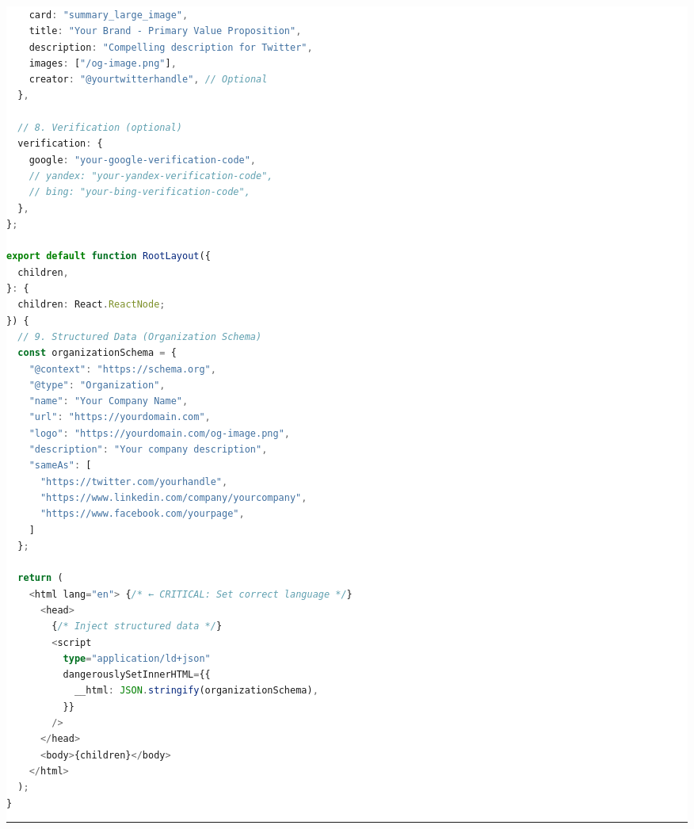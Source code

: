 ```typescript
    card: "summary_large_image",
    title: "Your Brand - Primary Value Proposition",
    description: "Compelling description for Twitter",
    images: ["/og-image.png"],
    creator: "@yourtwitterhandle", // Optional
  },
  
  // 8. Verification (optional)
  verification: {
    google: "your-google-verification-code",
    // yandex: "your-yandex-verification-code",
    // bing: "your-bing-verification-code",
  },
};

export default function RootLayout({
  children,
}: {
  children: React.ReactNode;
}) {
  // 9. Structured Data (Organization Schema)
  const organizationSchema = {
    "@context": "https://schema.org",
    "@type": "Organization",
    "name": "Your Company Name",
    "url": "https://yourdomain.com",
    "logo": "https://yourdomain.com/og-image.png",
    "description": "Your company description",
    "sameAs": [
      "https://twitter.com/yourhandle",
      "https://www.linkedin.com/company/yourcompany",
      "https://www.facebook.com/yourpage",
    ]
  };

  return (
    <html lang="en"> {/* ← CRITICAL: Set correct language */}
      <head>
        {/* Inject structured data */}
        <script
          type="application/ld+json"
          dangerouslySetInnerHTML={{
            __html: JSON.stringify(organizationSchema),
          }}
        />
      </head>
      <body>{children}</body>
    </html>
  );
}
```

---